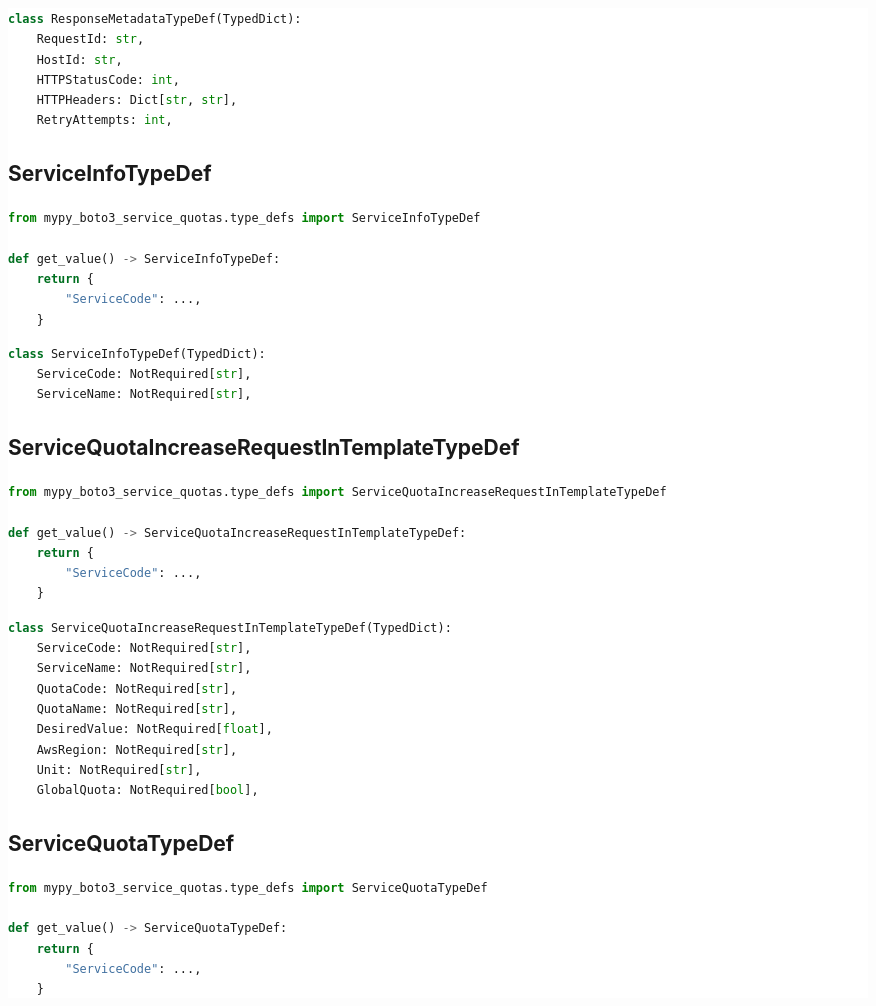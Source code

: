 ```python title="Definition"
class ResponseMetadataTypeDef(TypedDict):
    RequestId: str,
    HostId: str,
    HTTPStatusCode: int,
    HTTPHeaders: Dict[str, str],
    RetryAttempts: int,
```

## ServiceInfoTypeDef

```python title="Usage Example"
from mypy_boto3_service_quotas.type_defs import ServiceInfoTypeDef

def get_value() -> ServiceInfoTypeDef:
    return {
        "ServiceCode": ...,
    }
```

```python title="Definition"
class ServiceInfoTypeDef(TypedDict):
    ServiceCode: NotRequired[str],
    ServiceName: NotRequired[str],
```

## ServiceQuotaIncreaseRequestInTemplateTypeDef

```python title="Usage Example"
from mypy_boto3_service_quotas.type_defs import ServiceQuotaIncreaseRequestInTemplateTypeDef

def get_value() -> ServiceQuotaIncreaseRequestInTemplateTypeDef:
    return {
        "ServiceCode": ...,
    }
```

```python title="Definition"
class ServiceQuotaIncreaseRequestInTemplateTypeDef(TypedDict):
    ServiceCode: NotRequired[str],
    ServiceName: NotRequired[str],
    QuotaCode: NotRequired[str],
    QuotaName: NotRequired[str],
    DesiredValue: NotRequired[float],
    AwsRegion: NotRequired[str],
    Unit: NotRequired[str],
    GlobalQuota: NotRequired[bool],
```

## ServiceQuotaTypeDef

```python title="Usage Example"
from mypy_boto3_service_quotas.type_defs import ServiceQuotaTypeDef

def get_value() -> ServiceQuotaTypeDef:
    return {
        "ServiceCode": ...,
    }
```
